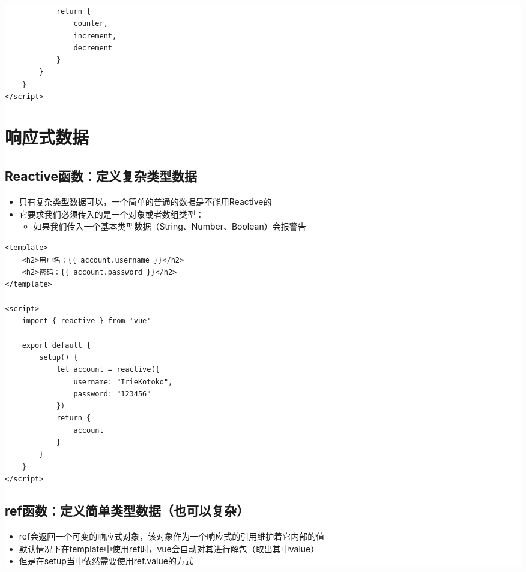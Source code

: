 ```vue
            return {
                counter,
                increment,
                decrement
            }
        }
    }
</script>
```



# 响应式数据



## Reactive函数：定义复杂类型数据

- 只有复杂类型数据可以，一个简单的普通的数据是不能用Reactive的
- 它要求我们必须传入的是一个对象或者数组类型：
  - 如果我们传入一个基本类型数据（String、Number、Boolean）会报警告

```vue
<template>
    <h2>用户名：{{ account.username }}</h2>
    <h2>密码：{{ account.password }}</h2>
</template>

<script>
    import { reactive } from 'vue'

    export default {
        setup() {
            let account = reactive({
                username: "IrieKotoko",
                password: "123456"
            })
            return {
                account
            }
        }
    }
</script>
```



## ref函数：定义简单类型数据（也可以复杂）

- ref会返回一个可变的响应式对象，该对象作为一个响应式的引用维护着它内部的值
- 默认情况下在template中使用ref时，vue会自动对其进行解包（取出其中value）
- 但是在setup当中依然需要使用ref.value的方式
